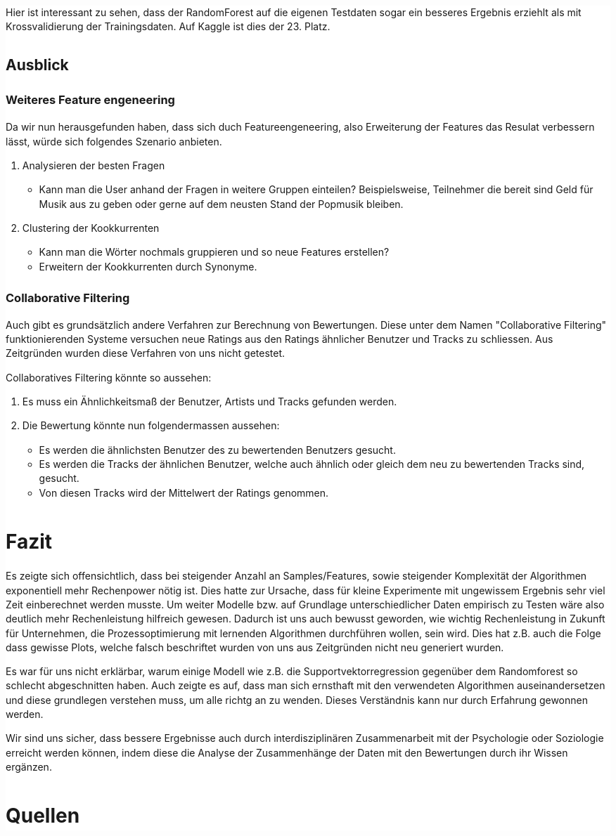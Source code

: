 Hier ist interessant zu sehen, dass der RandomForest auf die eigenen Testdaten sogar ein besseres Ergebnis erziehlt als mit Krossvalidierung der Trainingsdaten. Auf Kaggle ist dies der 23. Platz.

## Ausblick

### Weiteres Feature engeneering

Da wir nun herausgefunden haben, dass sich duch Featureengeneering, also Erweiterung der Features das Resulat verbessern lässt, würde sich folgendes Szenario anbieten.

1. Analysieren der besten Fragen
    - Kann man die User anhand der Fragen in weitere Gruppen einteilen?
      Beispielsweise, Teilnehmer die bereit sind Geld für Musik aus zu geben oder gerne auf dem neusten Stand der Popmusik bleiben.

2. Clustering der Kookkurrenten
    - Kann man die Wörter nochmals gruppieren und so neue Features erstellen?
    - Erweitern der Kookkurrenten durch Synonyme.

### Collaborative Filtering

Auch gibt es grundsätzlich andere Verfahren zur Berechnung von Bewertungen. Diese unter dem Namen "Collaborative Filtering" funktionierenden Systeme versuchen neue Ratings aus den Ratings ähnlicher Benutzer und Tracks zu schliessen. Aus Zeitgründen wurden diese Verfahren von uns nicht getestet.

Collaboratives Filtering könnte so aussehen:

1. Es muss ein Ähnlichkeitsmaß der Benutzer, Artists und Tracks gefunden werden.

2. Die Bewertung könnte nun folgendermassen aussehen:
    - Es werden die ähnlichsten Benutzer des zu bewertenden Benutzers gesucht.
    - Es werden die Tracks der ähnlichen Benutzer, welche auch ähnlich oder gleich dem neu zu bewertenden Tracks sind, gesucht.
    - Von diesen Tracks wird der Mittelwert der Ratings genommen.

# Fazit

Es zeigte sich offensichtlich, dass bei steigender Anzahl an Samples/Features, sowie steigender Komplexität der Algorithmen exponentiell mehr Rechenpower nötig ist. Dies hatte zur Ursache, dass für kleine Experimente mit ungewissem Ergebnis sehr viel Zeit einberechnet werden musste. Um weiter Modelle bzw. auf Grundlage unterschiedlicher Daten empirisch zu Testen wäre also deutlich mehr Rechenleistung hilfreich gewesen. Dadurch ist uns auch bewusst geworden, wie wichtig Rechenleistung in Zukunft für Unternehmen, die Prozessoptimierung mit lernenden Algorithmen durchführen wollen, sein wird.
Dies hat z.B. auch die Folge dass gewisse Plots, welche falsch beschriftet wurden von uns aus Zeitgründen nicht neu generiert wurden.

Es war für uns nicht erklärbar, warum einige Modell wie z.B. die Supportvektorregression gegenüber dem Randomforest so schlecht abgeschnitten haben. Auch zeigte es auf, dass man sich ernsthaft mit den verwendeten Algorithmen auseinandersetzen und diese grundlegen verstehen muss, um alle richtg an zu wenden. Dieses Verständnis kann nur durch Erfahrung gewonnen werden.

Wir sind uns sicher, dass bessere Ergebnisse auch durch interdisziplinären Zusammenarbeit mit der Psychologie oder Soziologie erreicht werden können, indem diese die Analyse der Zusammenhänge der Daten mit den Bewertungen durch ihr Wissen ergänzen.

# Quellen
